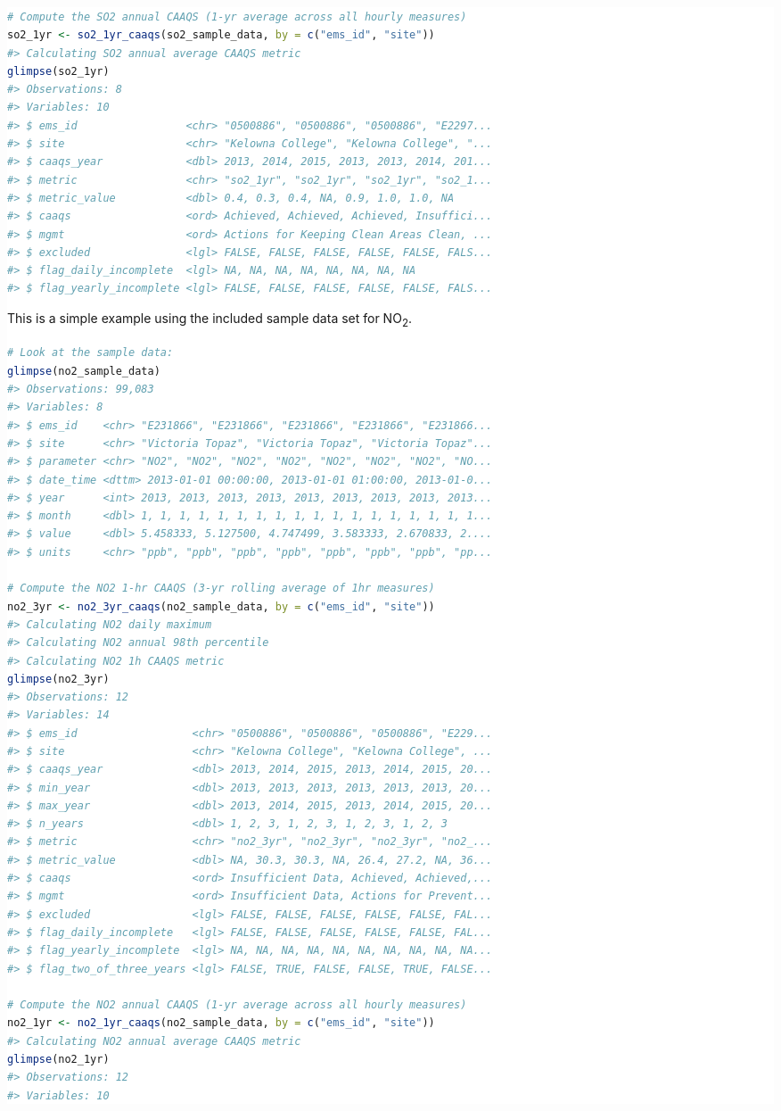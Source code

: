 ``` r
# Compute the SO2 annual CAAQS (1-yr average across all hourly measures)
so2_1yr <- so2_1yr_caaqs(so2_sample_data, by = c("ems_id", "site"))
#> Calculating SO2 annual average CAAQS metric
glimpse(so2_1yr)
#> Observations: 8
#> Variables: 10
#> $ ems_id                 <chr> "0500886", "0500886", "0500886", "E2297...
#> $ site                   <chr> "Kelowna College", "Kelowna College", "...
#> $ caaqs_year             <dbl> 2013, 2014, 2015, 2013, 2013, 2014, 201...
#> $ metric                 <chr> "so2_1yr", "so2_1yr", "so2_1yr", "so2_1...
#> $ metric_value           <dbl> 0.4, 0.3, 0.4, NA, 0.9, 1.0, 1.0, NA
#> $ caaqs                  <ord> Achieved, Achieved, Achieved, Insuffici...
#> $ mgmt                   <ord> Actions for Keeping Clean Areas Clean, ...
#> $ excluded               <lgl> FALSE, FALSE, FALSE, FALSE, FALSE, FALS...
#> $ flag_daily_incomplete  <lgl> NA, NA, NA, NA, NA, NA, NA, NA
#> $ flag_yearly_incomplete <lgl> FALSE, FALSE, FALSE, FALSE, FALSE, FALS...
```

This is a simple example using the included sample data set for
NO<sub>2</sub>.

``` r
# Look at the sample data:
glimpse(no2_sample_data)
#> Observations: 99,083
#> Variables: 8
#> $ ems_id    <chr> "E231866", "E231866", "E231866", "E231866", "E231866...
#> $ site      <chr> "Victoria Topaz", "Victoria Topaz", "Victoria Topaz"...
#> $ parameter <chr> "NO2", "NO2", "NO2", "NO2", "NO2", "NO2", "NO2", "NO...
#> $ date_time <dttm> 2013-01-01 00:00:00, 2013-01-01 01:00:00, 2013-01-0...
#> $ year      <int> 2013, 2013, 2013, 2013, 2013, 2013, 2013, 2013, 2013...
#> $ month     <dbl> 1, 1, 1, 1, 1, 1, 1, 1, 1, 1, 1, 1, 1, 1, 1, 1, 1, 1...
#> $ value     <dbl> 5.458333, 5.127500, 4.747499, 3.583333, 2.670833, 2....
#> $ units     <chr> "ppb", "ppb", "ppb", "ppb", "ppb", "ppb", "ppb", "pp...

# Compute the NO2 1-hr CAAQS (3-yr rolling average of 1hr measures)
no2_3yr <- no2_3yr_caaqs(no2_sample_data, by = c("ems_id", "site"))
#> Calculating NO2 daily maximum
#> Calculating NO2 annual 98th percentile
#> Calculating NO2 1h CAAQS metric
glimpse(no2_3yr)
#> Observations: 12
#> Variables: 14
#> $ ems_id                  <chr> "0500886", "0500886", "0500886", "E229...
#> $ site                    <chr> "Kelowna College", "Kelowna College", ...
#> $ caaqs_year              <dbl> 2013, 2014, 2015, 2013, 2014, 2015, 20...
#> $ min_year                <dbl> 2013, 2013, 2013, 2013, 2013, 2013, 20...
#> $ max_year                <dbl> 2013, 2014, 2015, 2013, 2014, 2015, 20...
#> $ n_years                 <dbl> 1, 2, 3, 1, 2, 3, 1, 2, 3, 1, 2, 3
#> $ metric                  <chr> "no2_3yr", "no2_3yr", "no2_3yr", "no2_...
#> $ metric_value            <dbl> NA, 30.3, 30.3, NA, 26.4, 27.2, NA, 36...
#> $ caaqs                   <ord> Insufficient Data, Achieved, Achieved,...
#> $ mgmt                    <ord> Insufficient Data, Actions for Prevent...
#> $ excluded                <lgl> FALSE, FALSE, FALSE, FALSE, FALSE, FAL...
#> $ flag_daily_incomplete   <lgl> FALSE, FALSE, FALSE, FALSE, FALSE, FAL...
#> $ flag_yearly_incomplete  <lgl> NA, NA, NA, NA, NA, NA, NA, NA, NA, NA...
#> $ flag_two_of_three_years <lgl> FALSE, TRUE, FALSE, FALSE, TRUE, FALSE...

# Compute the NO2 annual CAAQS (1-yr average across all hourly measures)
no2_1yr <- no2_1yr_caaqs(no2_sample_data, by = c("ems_id", "site"))
#> Calculating NO2 annual average CAAQS metric
glimpse(no2_1yr)
#> Observations: 12
#> Variables: 10
```